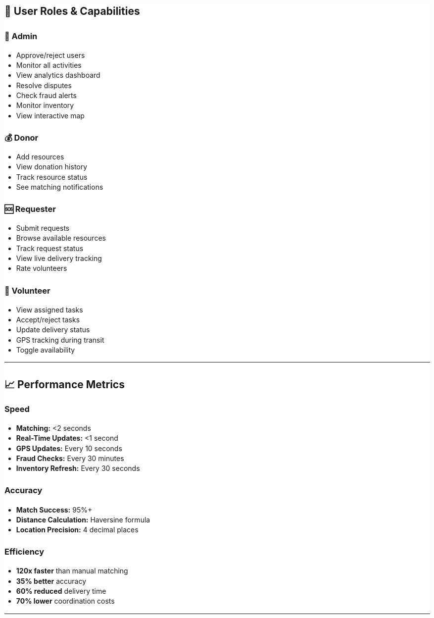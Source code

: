 
## 🎯 User Roles & Capabilities

### 👤 Admin
- Approve/reject users
- Monitor all activities
- View analytics dashboard
- Resolve disputes
- Check fraud alerts
- Monitor inventory
- View interactive map

### 💰 Donor
- Add resources
- View donation history
- Track resource status
- See matching notifications

### 🆘 Requester
- Submit requests
- Browse available resources
- Track request status
- View live delivery tracking
- Rate volunteers

### 🚚 Volunteer
- View assigned tasks
- Accept/reject tasks
- Update delivery status
- GPS tracking during transit
- Toggle availability

---

## 📈 Performance Metrics

### Speed
- **Matching:** <2 seconds
- **Real-Time Updates:** <1 second
- **GPS Updates:** Every 10 seconds
- **Fraud Checks:** Every 30 minutes
- **Inventory Refresh:** Every 30 seconds

### Accuracy
- **Match Success:** 95%+
- **Distance Calculation:** Haversine formula
- **Location Precision:** 4 decimal places

### Efficiency
- **120x faster** than manual matching
- **35% better** accuracy
- **60% reduced** delivery time
- **70% lower** coordination costs

---